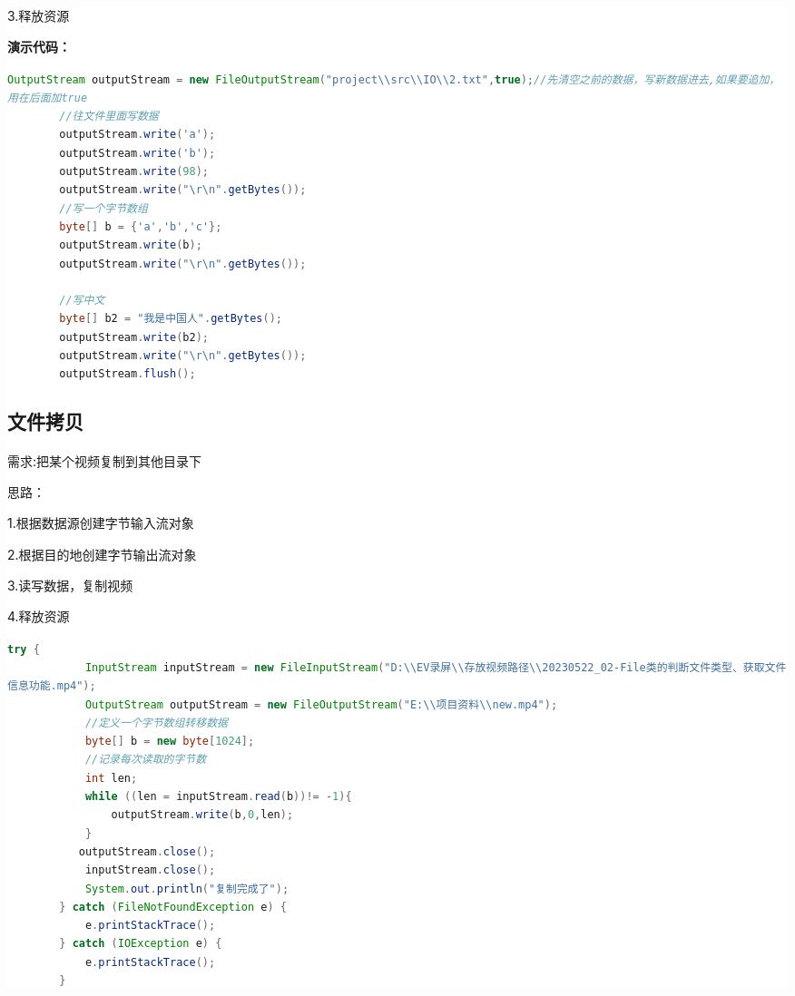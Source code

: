 3.释放资源

**演示代码：**

```java
OutputStream outputStream = new FileOutputStream("project\\src\\IO\\2.txt",true);//先清空之前的数据，写新数据进去,如果要追加，用在后面加true
        //往文件里面写数据
        outputStream.write('a');
        outputStream.write('b');
        outputStream.write(98);
        outputStream.write("\r\n".getBytes());
        //写一个字节数组
        byte[] b = {'a','b','c'};
        outputStream.write(b);
        outputStream.write("\r\n".getBytes());

        //写中文
        byte[] b2 = "我是中国人".getBytes();
        outputStream.write(b2);
        outputStream.write("\r\n".getBytes());
        outputStream.flush();
```

## 文件拷贝

需求:把某个视频复制到其他目录下

思路：

1.根据数据源创建字节输入流对象

2.根据目的地创建字节输出流对象

3.读写数据，复制视频

4.释放资源

```java
try {
            InputStream inputStream = new FileInputStream("D:\\EV录屏\\存放视频路径\\20230522_02-File类的判断文件类型、获取文件信息功能.mp4");
            OutputStream outputStream = new FileOutputStream("E:\\项目资料\\new.mp4");
            //定义一个字节数组转移数据
            byte[] b = new byte[1024];
            //记录每次读取的字节数
            int len;
            while ((len = inputStream.read(b))!= -1){
                outputStream.write(b,0,len);
            }
		   outputStream.close();
            inputStream.close();
            System.out.println("复制完成了");
        } catch (FileNotFoundException e) {
            e.printStackTrace();
        } catch (IOException e) {
            e.printStackTrace();
        }
```
